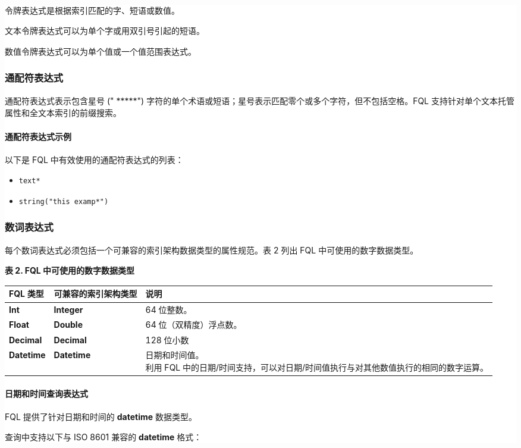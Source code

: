 令牌表达式是根据索引匹配的字、短语或数值。
  
    
    
文本令牌表达式可以为单个字或用双引号引起的短语。
  
    
    
数值令牌表达式可以为单个值或一个值范围表达式。
  
    
    

### 通配符表达式

通配符表达式表示包含星号 (" *****") 字符的单个术语或短语；星号表示匹配零个或多个字符，但不包括空格。FQL 支持针对单个文本托管属性和全文本索引的前缀搜索。
  
    
    

#### 通配符表达式示例

以下是 FQL 中有效使用的通配符表达式的列表：
  
    
    

-  `text*`
    
  
-  `string("this examp*")`
    
  

### 数词表达式
<a name="fql_token_numeric"> </a>

每个数词表达式必须包括一个可兼容的索引架构数据类型的属性规范。表 2 列出 FQL 中可使用的数字数据类型。 
  
    
    

**表 2. FQL 中可使用的数字数据类型**


|**FQL 类型**|**可兼容的索引架构类型**|**说明**|
|:-----|:-----|:-----|
|**Int** <br/> |**Integer** <br/> |64 位整数。  <br/> |
|**Float** <br/> |**Double** <br/> |64 位（双精度）浮点数。  <br/> |
|**Decimal** <br/> |**Decimal** <br/> |128 位小数  <br/> |
|**Datetime** <br/> |**Datetime** <br/> |日期和时间值。  <br/> 利用 FQL 中的日期/时间支持，可以对日期/时间值执行与对其他数值执行的相同的数字运算。  <br/> |
   

#### 日期和时间查询表达式
<a name="fql_token_datetime"> </a>

FQL 提供了针对日期和时间的 **datetime** 数据类型。
  
    
    
查询中支持以下与 ISO 8601 兼容的 **datetime** 格式：
  
    
    
